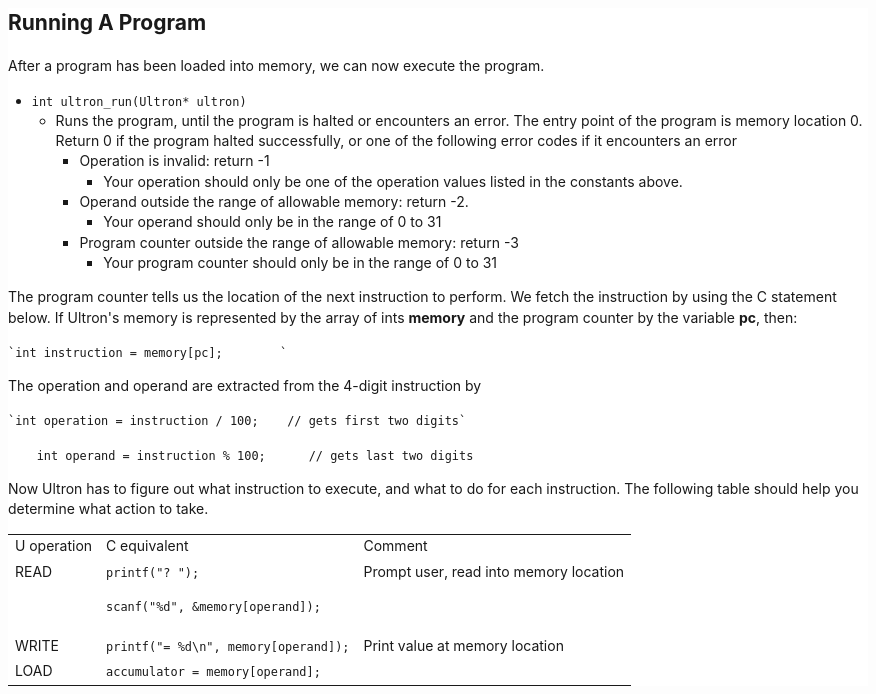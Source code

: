 ## Running A Program

After a program has been loaded into memory, we can now execute the program.



* `int ultron_run(Ultron* ultron)`
    * Runs the program, until the program is halted or encounters an error. The entry point of the program is memory location 0. Return 0 if the program halted successfully, or one of the following error codes if it encounters an error 
        * Operation is invalid: return -1
            * Your operation should only be one of the operation values listed in the constants above.
        * Operand outside the range of allowable memory: return -2.
            * Your operand should only be in the range of 0 to 31
        * Program counter outside the range of allowable memory: return -3
            * Your program counter should only be in the range of 0 to 31

The program counter tells us the location of the next instruction to perform. We fetch the instruction by using the C statement below. If Ultron's memory is represented by the array of ints **memory** and the program counter by the variable **pc**, then:

	

	`int instruction = memory[pc];        `

The operation and operand are extracted from the 4-digit instruction by

	`int operation = instruction / 100;    // gets first two digits`


```
	int operand = instruction % 100;      // gets last two digits
```


Now Ultron has to figure out what instruction to execute, and what to do for each instruction. The following table should help you determine what action to take.


<table>
  <tr>
   <td>U operation
   </td>
   <td>C equivalent
   </td>
   <td>Comment
   </td>
  </tr>
  <tr>
   <td>READ
   </td>
   <td><code>printf("? ");</code>
<p>
<code>scanf("%d", &memory[operand]);</code>
   </td>
   <td>Prompt user, read into memory location
   </td>
  </tr>
  <tr>
   <td>WRITE
   </td>
   <td><code>printf("= %d\n", memory[operand]);</code>
   </td>
   <td>Print value at memory location
   </td>
  </tr>
  <tr>
   <td>LOAD
   </td>
   <td><code>accumulator = memory[operand];</code>